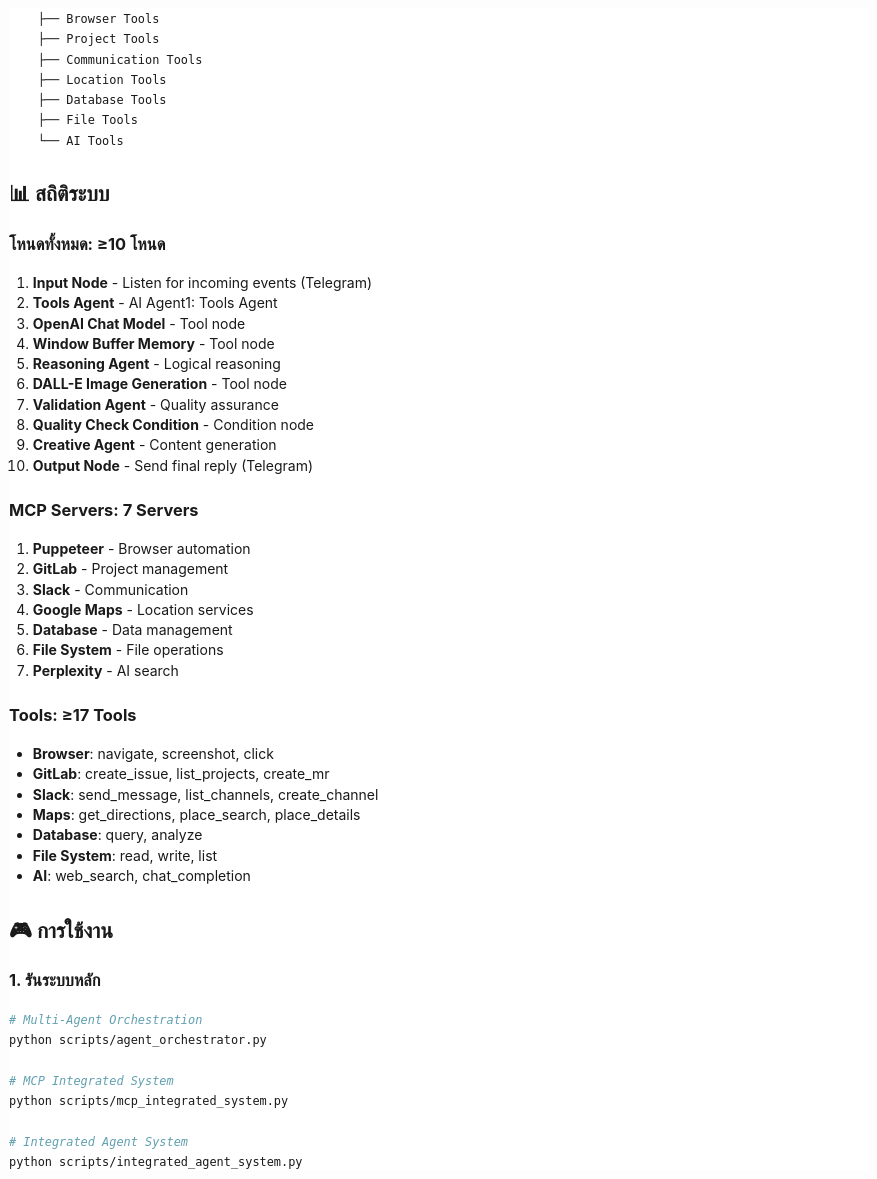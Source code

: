 ```
    ├── Browser Tools
    ├── Project Tools
    ├── Communication Tools
    ├── Location Tools
    ├── Database Tools
    ├── File Tools
    └── AI Tools
```

## 📊 สถิติระบบ

### โหนดทั้งหมด: **≥10 โหนด**
1. **Input Node** - Listen for incoming events (Telegram)
2. **Tools Agent** - AI Agent1: Tools Agent
3. **OpenAI Chat Model** - Tool node
4. **Window Buffer Memory** - Tool node
5. **Reasoning Agent** - Logical reasoning
6. **DALL-E Image Generation** - Tool node
7. **Validation Agent** - Quality assurance
8. **Quality Check Condition** - Condition node
9. **Creative Agent** - Content generation
10. **Output Node** - Send final reply (Telegram)

### MCP Servers: **7 Servers**
1. **Puppeteer** - Browser automation
2. **GitLab** - Project management
3. **Slack** - Communication
4. **Google Maps** - Location services
5. **Database** - Data management
6. **File System** - File operations
7. **Perplexity** - AI search

### Tools: **≥17 Tools**
- **Browser**: navigate, screenshot, click
- **GitLab**: create_issue, list_projects, create_mr
- **Slack**: send_message, list_channels, create_channel
- **Maps**: get_directions, place_search, place_details
- **Database**: query, analyze
- **File System**: read, write, list
- **AI**: web_search, chat_completion

## 🎮 การใช้งาน

### 1. รันระบบหลัก
```bash
# Multi-Agent Orchestration
python scripts/agent_orchestrator.py

# MCP Integrated System
python scripts/mcp_integrated_system.py

# Integrated Agent System
python scripts/integrated_agent_system.py
```

